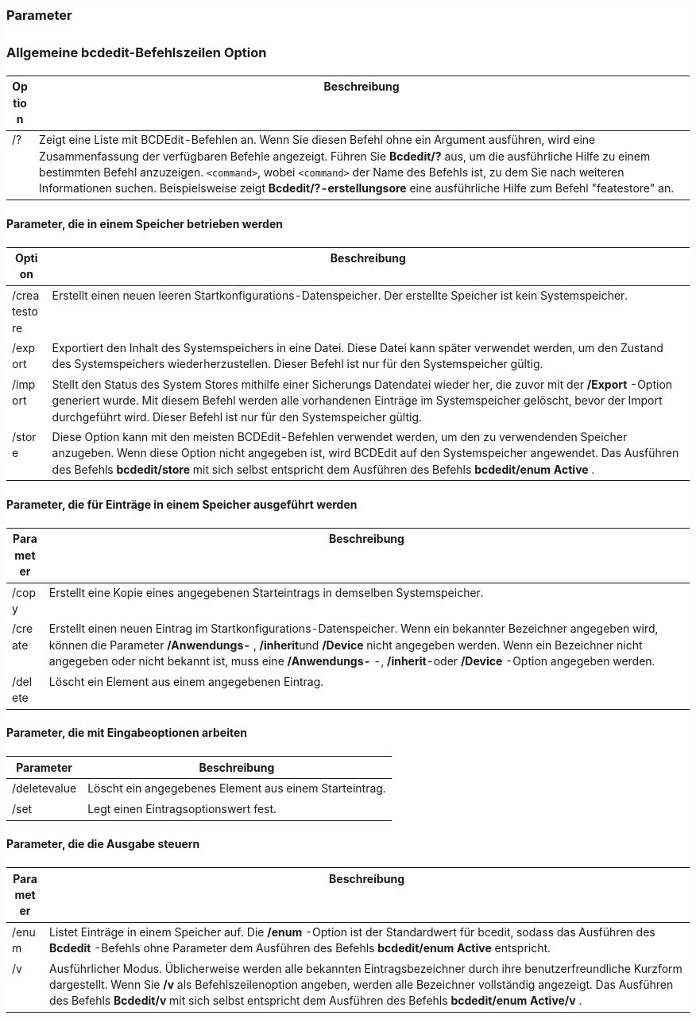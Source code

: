 ### <a name="parameters"></a>Parameter

### <a name="general-bcdedit-command-line-option"></a>Allgemeine bcdedit-Befehlszeilen Option

| Option | Beschreibung |
| ------ | ----------- |
| /? | Zeigt eine Liste mit BCDEdit-Befehlen an. Wenn Sie diesen Befehl ohne ein Argument ausführen, wird eine Zusammenfassung der verfügbaren Befehle angezeigt. Führen Sie **Bcdedit/?** aus, um die ausführliche Hilfe zu einem bestimmten Befehl anzuzeigen. `<command>`, wobei `<command>` der Name des Befehls ist, zu dem Sie nach weiteren Informationen suchen. Beispielsweise zeigt **Bcdedit/?-erstellungsore** eine ausführliche Hilfe zum Befehl "featestore" an. |

#### <a name="parameters-that-operate-on-a-store"></a>Parameter, die in einem Speicher betrieben werden

| Option | Beschreibung |
| ------ | ----------- |
| /createstore | Erstellt einen neuen leeren Startkonfigurations-Datenspeicher. Der erstellte Speicher ist kein Systemspeicher. |
| /export | Exportiert den Inhalt des Systemspeichers in eine Datei. Diese Datei kann später verwendet werden, um den Zustand des Systemspeichers wiederherzustellen. Dieser Befehl ist nur für den Systemspeicher gültig. |
| /import | Stellt den Status des System Stores mithilfe einer Sicherungs Datendatei wieder her, die zuvor mit der **/Export** -Option generiert wurde. Mit diesem Befehl werden alle vorhandenen Einträge im Systemspeicher gelöscht, bevor der Import durchgeführt wird. Dieser Befehl ist nur für den Systemspeicher gültig. |
| /store | Diese Option kann mit den meisten BCDEdit-Befehlen verwendet werden, um den zu verwendenden Speicher anzugeben. Wenn diese Option nicht angegeben ist, wird BCDEdit auf den Systemspeicher angewendet. Das Ausführen des Befehls **bcdedit/store** mit sich selbst entspricht dem Ausführen des Befehls **bcdedit/enum Active** . |

#### <a name="parameters-that-operate-on-entries-in-a-store"></a>Parameter, die für Einträge in einem Speicher ausgeführt werden

| Parameter | Beschreibung |
| ------ | ----------- |
| /copy | Erstellt eine Kopie eines angegebenen Starteintrags in demselben Systemspeicher. |
| /create | Erstellt einen neuen Eintrag im Startkonfigurations-Datenspeicher. Wenn ein bekannter Bezeichner angegeben wird, können die Parameter **/Anwendungs-** , **/inherit**und **/Device** nicht angegeben werden. Wenn ein Bezeichner nicht angegeben oder nicht bekannt ist, muss eine **/Anwendungs-** -, **/inherit**-oder **/Device** -Option angegeben werden. |
| /delete | Löscht ein Element aus einem angegebenen Eintrag. |

#### <a name="parameters-that-operate-on-entry-options"></a>Parameter, die mit Eingabeoptionen arbeiten

| Parameter | Beschreibung |
| ------ | ----------- |
| /deletevalue | Löscht ein angegebenes Element aus einem Starteintrag. |
| /set | Legt einen Eintragsoptionswert fest. |

#### <a name="parameters-that-control-output"></a>Parameter, die die Ausgabe steuern

| Parameter | Beschreibung |
| ------ | ----------- |
| /enum | Listet Einträge in einem Speicher auf. Die **/enum** -Option ist der Standardwert für bcedit, sodass das Ausführen des **Bcdedit** -Befehls ohne Parameter dem Ausführen des Befehls **bcdedit/enum Active** entspricht. |
| /v | Ausführlicher Modus. Üblicherweise werden alle bekannten Eintragsbezeichner durch ihre benutzerfreundliche Kurzform dargestellt. Wenn Sie **/v** als Befehlszeilenoption angeben, werden alle Bezeichner vollständig angezeigt. Das Ausführen des Befehls **Bcdedit/v** mit sich selbst entspricht dem Ausführen des Befehls **bcdedit/enum Active/v** . |
